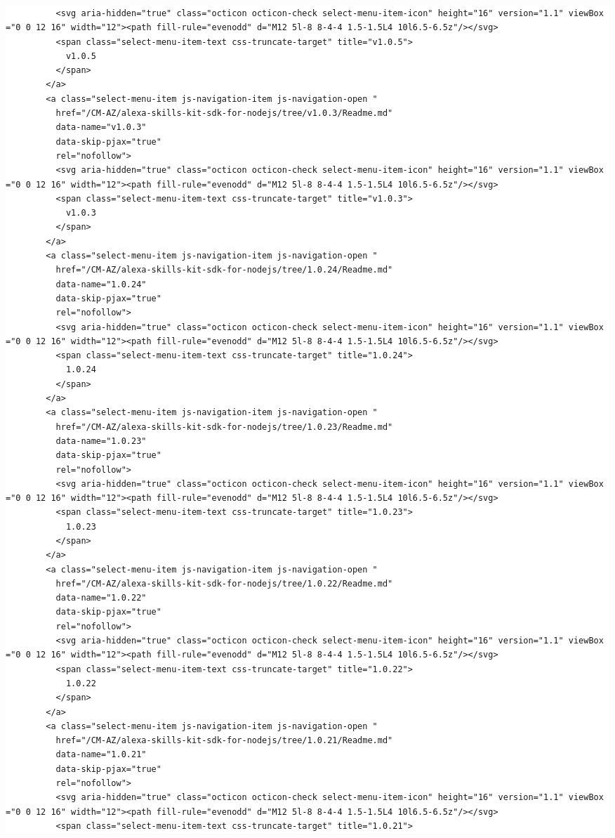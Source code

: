               <svg aria-hidden="true" class="octicon octicon-check select-menu-item-icon" height="16" version="1.1" viewBox="0 0 12 16" width="12"><path fill-rule="evenodd" d="M12 5l-8 8-4-4 1.5-1.5L4 10l6.5-6.5z"/></svg>
              <span class="select-menu-item-text css-truncate-target" title="v1.0.5">
                v1.0.5
              </span>
            </a>
            <a class="select-menu-item js-navigation-item js-navigation-open "
              href="/CM-AZ/alexa-skills-kit-sdk-for-nodejs/tree/v1.0.3/Readme.md"
              data-name="v1.0.3"
              data-skip-pjax="true"
              rel="nofollow">
              <svg aria-hidden="true" class="octicon octicon-check select-menu-item-icon" height="16" version="1.1" viewBox="0 0 12 16" width="12"><path fill-rule="evenodd" d="M12 5l-8 8-4-4 1.5-1.5L4 10l6.5-6.5z"/></svg>
              <span class="select-menu-item-text css-truncate-target" title="v1.0.3">
                v1.0.3
              </span>
            </a>
            <a class="select-menu-item js-navigation-item js-navigation-open "
              href="/CM-AZ/alexa-skills-kit-sdk-for-nodejs/tree/1.0.24/Readme.md"
              data-name="1.0.24"
              data-skip-pjax="true"
              rel="nofollow">
              <svg aria-hidden="true" class="octicon octicon-check select-menu-item-icon" height="16" version="1.1" viewBox="0 0 12 16" width="12"><path fill-rule="evenodd" d="M12 5l-8 8-4-4 1.5-1.5L4 10l6.5-6.5z"/></svg>
              <span class="select-menu-item-text css-truncate-target" title="1.0.24">
                1.0.24
              </span>
            </a>
            <a class="select-menu-item js-navigation-item js-navigation-open "
              href="/CM-AZ/alexa-skills-kit-sdk-for-nodejs/tree/1.0.23/Readme.md"
              data-name="1.0.23"
              data-skip-pjax="true"
              rel="nofollow">
              <svg aria-hidden="true" class="octicon octicon-check select-menu-item-icon" height="16" version="1.1" viewBox="0 0 12 16" width="12"><path fill-rule="evenodd" d="M12 5l-8 8-4-4 1.5-1.5L4 10l6.5-6.5z"/></svg>
              <span class="select-menu-item-text css-truncate-target" title="1.0.23">
                1.0.23
              </span>
            </a>
            <a class="select-menu-item js-navigation-item js-navigation-open "
              href="/CM-AZ/alexa-skills-kit-sdk-for-nodejs/tree/1.0.22/Readme.md"
              data-name="1.0.22"
              data-skip-pjax="true"
              rel="nofollow">
              <svg aria-hidden="true" class="octicon octicon-check select-menu-item-icon" height="16" version="1.1" viewBox="0 0 12 16" width="12"><path fill-rule="evenodd" d="M12 5l-8 8-4-4 1.5-1.5L4 10l6.5-6.5z"/></svg>
              <span class="select-menu-item-text css-truncate-target" title="1.0.22">
                1.0.22
              </span>
            </a>
            <a class="select-menu-item js-navigation-item js-navigation-open "
              href="/CM-AZ/alexa-skills-kit-sdk-for-nodejs/tree/1.0.21/Readme.md"
              data-name="1.0.21"
              data-skip-pjax="true"
              rel="nofollow">
              <svg aria-hidden="true" class="octicon octicon-check select-menu-item-icon" height="16" version="1.1" viewBox="0 0 12 16" width="12"><path fill-rule="evenodd" d="M12 5l-8 8-4-4 1.5-1.5L4 10l6.5-6.5z"/></svg>
              <span class="select-menu-item-text css-truncate-target" title="1.0.21">